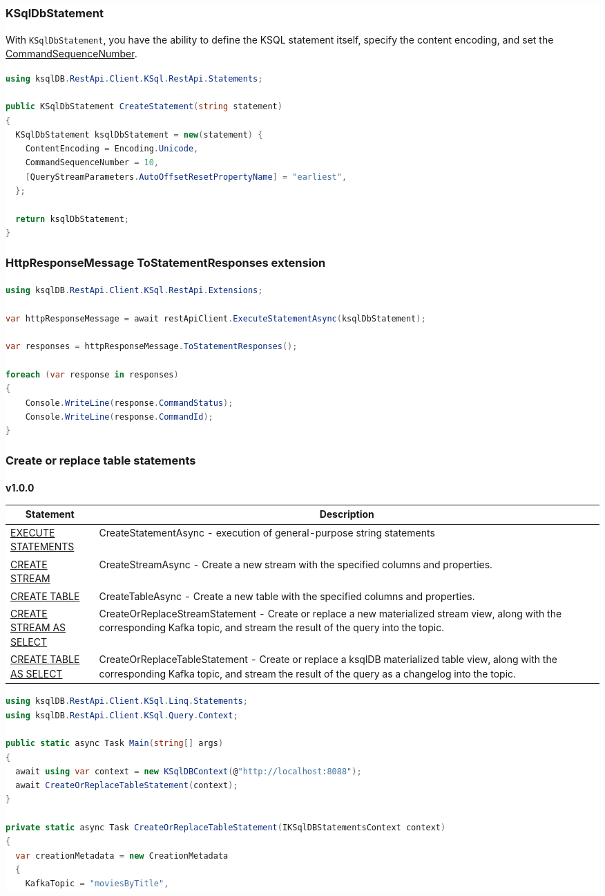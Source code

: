 ### KSqlDbStatement
With `KSqlDbStatement`, you have the ability to define the KSQL statement itself, specify the content encoding, and set the [CommandSequenceNumber](https://docs.ksqldb.io/en/latest/developer-guide/ksqldb-rest-api/ksql-endpoint/#coordinate-multiple-requests).

```C#
using ksqlDB.RestApi.Client.KSql.RestApi.Statements;

public KSqlDbStatement CreateStatement(string statement)
{
  KSqlDbStatement ksqlDbStatement = new(statement) {
    ContentEncoding = Encoding.Unicode,
    CommandSequenceNumber = 10,
    [QueryStreamParameters.AutoOffsetResetPropertyName] = "earliest",
  };
	
  return ksqlDbStatement;
}
```

### HttpResponseMessage ToStatementResponses extension

```C#
using ksqlDB.RestApi.Client.KSql.RestApi.Extensions;

var httpResponseMessage = await restApiClient.ExecuteStatementAsync(ksqlDbStatement);

var responses = httpResponseMessage.ToStatementResponses();

foreach (var response in responses)
{
	Console.WriteLine(response.CommandStatus);
	Console.WriteLine(response.CommandId);
}
```

### Create or replace table statements
**v1.0.0**

| Statement                                                                                                             | Description                                                                                                                                                                                     |
|-----------------------------------------------------------------------------------------------------------------------|-------------------------------------------------------------------------------------------------------------------------------------------------------------------------------------------------|
| [EXECUTE STATEMENTS](https://docs.ksqldb.io/en/latest/developer-guide/ksqldb-reference/)                              | CreateStatementAsync - execution of general-purpose string statements                                                                                                                           |
| [CREATE STREAM](https://docs.ksqldb.io/en/latest/developer-guide/ksqldb-reference/create-stream/)                     | CreateStreamAsync - Create a new stream with the specified columns and properties.                                                                                                              |
| [CREATE TABLE](https://docs.ksqldb.io/en/latest/developer-guide/ksqldb-reference/create-table/)                       | CreateTableAsync - Create a new table with the specified columns and properties.                                                                                                                |
| [CREATE STREAM AS SELECT](https://docs.ksqldb.io/en/latest/developer-guide/ksqldb-reference/create-stream-as-select/) | CreateOrReplaceStreamStatement - Create or replace a new materialized stream view, along with the corresponding Kafka topic, and stream the result of the query into the topic.                 |
| [CREATE TABLE AS SELECT](https://docs.ksqldb.io/en/latest/developer-guide/ksqldb-reference/create-table-as-select/)   | CreateOrReplaceTableStatement - Create or replace a ksqlDB materialized table view, along with the corresponding Kafka topic, and stream the result of the query as a changelog into the topic. |

```C#
using ksqlDB.RestApi.Client.KSql.Linq.Statements;
using ksqlDB.RestApi.Client.KSql.Query.Context;

public static async Task Main(string[] args)
{
  await using var context = new KSqlDBContext(@"http://localhost:8088");
  await CreateOrReplaceTableStatement(context);
}

private static async Task CreateOrReplaceTableStatement(IKSqlDBStatementsContext context)
{
  var creationMetadata = new CreationMetadata
  {
    KafkaTopic = "moviesByTitle",		
```